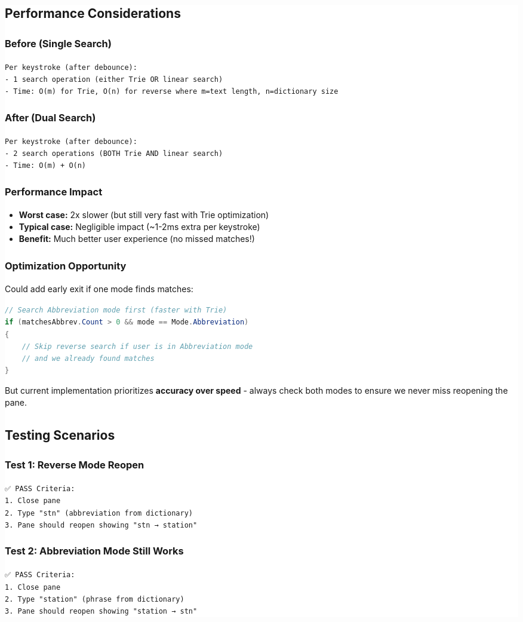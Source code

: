 ```
```

## Performance Considerations

### Before (Single Search)
```
Per keystroke (after debounce):
- 1 search operation (either Trie OR linear search)
- Time: O(m) for Trie, O(n) for reverse where m=text length, n=dictionary size
```

### After (Dual Search)
```
Per keystroke (after debounce):
- 2 search operations (BOTH Trie AND linear search)
- Time: O(m) + O(n)
```

### Performance Impact
- **Worst case:** 2x slower (but still very fast with Trie optimization)
- **Typical case:** Negligible impact (~1-2ms extra per keystroke)
- **Benefit:** Much better user experience (no missed matches!)

### Optimization Opportunity
Could add early exit if one mode finds matches:
```csharp
// Search Abbreviation mode first (faster with Trie)
if (matchesAbbrev.Count > 0 && mode == Mode.Abbreviation)
{
    // Skip reverse search if user is in Abbreviation mode
    // and we already found matches
}
```

But current implementation prioritizes **accuracy over speed** - always check both modes to ensure we never miss reopening the pane.

## Testing Scenarios

### Test 1: Reverse Mode Reopen
```
✅ PASS Criteria:
1. Close pane
2. Type "stn" (abbreviation from dictionary)
3. Pane should reopen showing "stn → station"
```

### Test 2: Abbreviation Mode Still Works
```
✅ PASS Criteria:
1. Close pane
2. Type "station" (phrase from dictionary)
3. Pane should reopen showing "station → stn"
```
